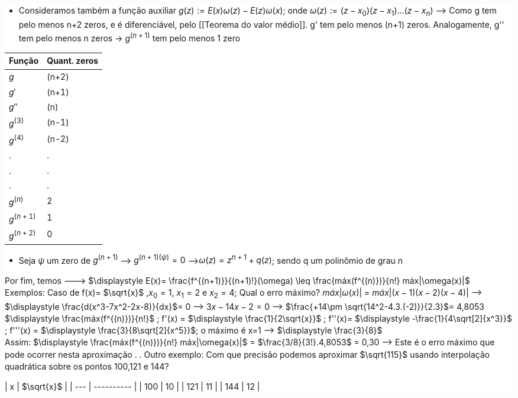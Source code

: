 - Consideramos também a função auxiliar
	$g(z) := E(x)\omega(z) - E(z)\omega(x)$; onde $\omega(z) := (z-x_0)(z-x_1)...(z-x_n)$ 
--> Como g tem pelo menos n+2 zeros, e é diferenciável, pelo [[Teorema do valor médio]]. g' tem pelo menos (n+1) zeros. Analogamente, g'' tem pelo menos n zeros -> $g^{(n+1)}$ tem pelo menos 1 zero

| **Função** | **Quant. zeros** |
| ---------- | ---------------- |
| $g$          | (n+2)            |
| $g'$        | (n+1)            |
| $g''$        | (n)              |
| $g^{(3)}$       | (n-1)            |
| $g^{(4)}$  | (n-2)            |
| .          | .                |
| .          | .                |
| .          | .                |
| $g^{(n)}$   | 2                |
| $g^{(n+1)}$ | 1                |
| $g^{(n+2)}$ | 0                 |

- Seja $\psi$ um zero de $g^{(n+1)}$ --> $\displaystyle g^{(n+1)(\psi)} =0$ -->$\omega (z) = z^{n+1}+ q(z)$; sendo q um polinômio de grau n

Por fim, temos ---> $\displaystyle E(x)= \frac{f^{(n+1)}}{(n+1)!}(\omega) \leq \frac{máx(f^{(n)})}{n!} máx|\omega(x)|$   
Exemplos:
	Caso de f(x)= $\sqrt{x}$ ,$x_0 =1$, $x_1=2$ e $x_2=4$; Qual o erro máximo? 
	$máx|\omega(x)|$ = $máx|(x-1)(x-2)(x-4)|$ --> $\displaystyle \frac{d(x^3-7x^2-2x-8)}{dx}$= 0 --> $3x-14x-2=0$ --> $\frac{+14\pm \sqrt{14^2-4.3.(-2)}}{2.3}$= 4,8053	
	$\displaystyle \frac{máx(f^{(n)})}{n!}$ ; f'(x) = $\displaystyle \frac{1}{2\sqrt{x}}$ ; f''(x)= $\displaystyle -\frac{1}{4\sqrt[2]{x^3}}$ ; f'''(x) = $\displaystyle \frac{3}{8\sqrt[2]{x^5}}$; o máximo é x=1 --> $\displaystyle \frac{3}{8}$ 	
	Assim:
	$\displaystyle \frac{máx(f^{(n)})}{n!} máx|\omega(x)|$ = $\frac{3/8}{3!}.4,8053$ = 0,30 --> Este é o erro máximo que pode ocorrer nesta aproximação
	.
	.
	Outro exemplo: Com que precisão podemos aproximar $\sqrt{115}$ usando interpolação quadrática sobre os pontos 100,121 e 144?
	
| x   | $\sqrt{x}$ |
	| --- | ---------- |
	| 100 | 10         |
	| 121 | 11         |
	| 144 | 12         |
